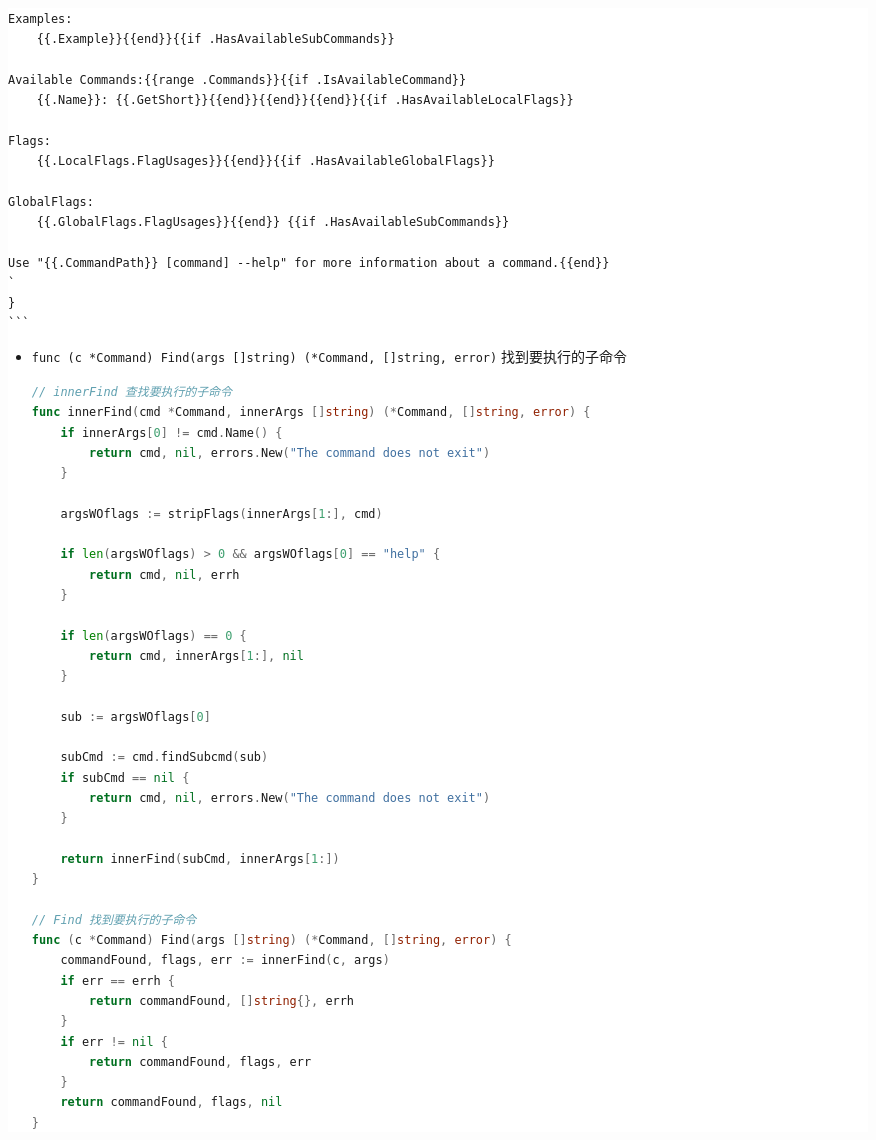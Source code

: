     Examples:
    	{{.Example}}{{end}}{{if .HasAvailableSubCommands}}
    
    Available Commands:{{range .Commands}}{{if .IsAvailableCommand}}
    	{{.Name}}: {{.GetShort}}{{end}}{{end}}{{end}}{{if .HasAvailableLocalFlags}}
    
    Flags:
    	{{.LocalFlags.FlagUsages}}{{end}}{{if .HasAvailableGlobalFlags}}
    
    GlobalFlags:
    	{{.GlobalFlags.FlagUsages}}{{end}} {{if .HasAvailableSubCommands}}
    
    Use "{{.CommandPath}} [command] --help" for more information about a command.{{end}}
    `
    }
    ```

  - `func (c *Command) Find(args []string) (*Command, []string, error)` 找到要执行的子命令

    ```go
    // innerFind 查找要执行的子命令
    func innerFind(cmd *Command, innerArgs []string) (*Command, []string, error) {
    	if innerArgs[0] != cmd.Name() {
    		return cmd, nil, errors.New("The command does not exit")
    	}
    
    	argsWOflags := stripFlags(innerArgs[1:], cmd)
    
    	if len(argsWOflags) > 0 && argsWOflags[0] == "help" {
    		return cmd, nil, errh
    	}
    
    	if len(argsWOflags) == 0 {
    		return cmd, innerArgs[1:], nil
    	}
    
    	sub := argsWOflags[0]
    
    	subCmd := cmd.findSubcmd(sub)
    	if subCmd == nil {
    		return cmd, nil, errors.New("The command does not exit")
    	}
    
    	return innerFind(subCmd, innerArgs[1:])
    }
    
    // Find 找到要执行的子命令
    func (c *Command) Find(args []string) (*Command, []string, error) {
    	commandFound, flags, err := innerFind(c, args)
    	if err == errh {
    		return commandFound, []string{}, errh
    	}
    	if err != nil {
    		return commandFound, flags, err
    	}
    	return commandFound, flags, nil
    }
    ```

